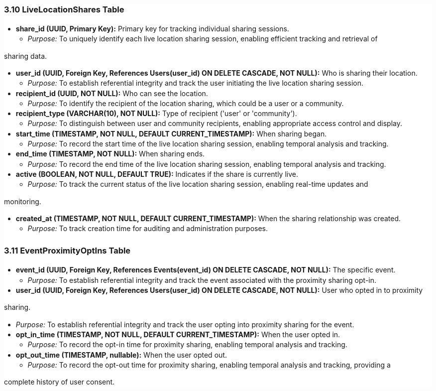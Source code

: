 ### 3.10 LiveLocationShares Table

* **share_id (UUID, Primary Key):** Primary key for tracking individual sharing sessions.
  * _Purpose:_ To uniquely identify each live location sharing session, enabling efficient tracking and retrieval of

sharing data.

* **user_id (UUID, Foreign Key, References Users(user_id) ON DELETE CASCADE, NOT NULL):** Who is sharing their location.
  * _Purpose:_ To establish referential integrity and track the user initiating the live location sharing session.
* **recipient_id (UUID, NOT NULL):** Who can see the location.
  * _Purpose:_ To identify the recipient of the location sharing, which could be a user or a community.
* **recipient_type (VARCHAR(10), NOT NULL):** Type of recipient ('user' or 'community').
  * _Purpose:_ To distinguish between user and community recipients, enabling appropriate access control and display.
* **start_time (TIMESTAMP, NOT NULL, DEFAULT CURRENT_TIMESTAMP):** When sharing began.
  * _Purpose:_ To record the start time of the live location sharing session, enabling temporal analysis and tracking.
* **end_time (TIMESTAMP, NOT NULL):** When sharing ends.
  * _Purpose:_ To record the end time of the live location sharing session, enabling temporal analysis and tracking.
* **active (BOOLEAN, NOT NULL, DEFAULT TRUE):** Indicates if the share is currently live.
  * _Purpose:_ To track the current status of the live location sharing session, enabling real-time updates and

monitoring.

* **created_at (TIMESTAMP, NOT NULL, DEFAULT CURRENT_TIMESTAMP):** When the sharing relationship was created.
  * _Purpose:_ To track creation time for auditing and administration purposes.

### 3.11 EventProximityOptIns Table

* **event_id (UUID, Foreign Key, References Events(event_id) ON DELETE CASCADE, NOT NULL):** The specific event.
  * _Purpose:_ To establish referential integrity and track the event associated with the proximity sharing opt-in.
* **user_id (UUID, Foreign Key, References Users(user_id) ON DELETE CASCADE, NOT NULL):** User who opted in to proximity

sharing.
  * _Purpose:_ To establish referential integrity and track the user opting into proximity sharing for the event.
* **opt_in_time (TIMESTAMP, NOT NULL, DEFAULT CURRENT_TIMESTAMP):** When the user opted in.
  * _Purpose:_ To record the opt-in time for proximity sharing, enabling temporal analysis and tracking.
* **opt_out_time (TIMESTAMP, nullable):** When the user opted out.
  * _Purpose:_ To record the opt-out time for proximity sharing, enabling temporal analysis and tracking, providing a

complete history of user consent.
